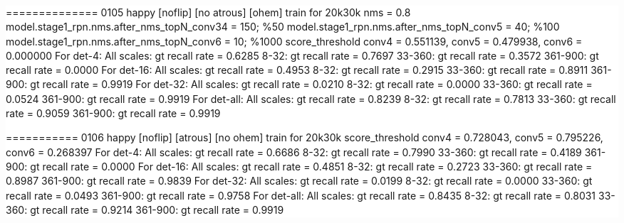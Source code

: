 
==============
0105 happy [noflip] [no atrous] [ohem] train for 20k30k
nms = 0.8
model.stage1_rpn.nms.after_nms_topN_conv34      = 150;  %50
model.stage1_rpn.nms.after_nms_topN_conv5      	= 40;  %100
model.stage1_rpn.nms.after_nms_topN_conv6      	= 10;  %1000
score_threshold conv4 = 0.551139, conv5 = 0.479938, conv6 = 0.000000
For det-4:
All scales: gt recall rate = 0.6285
8-32: gt recall rate = 0.7697
33-360: gt recall rate = 0.3572
361-900: gt recall rate = 0.0000
For det-16:
All scales: gt recall rate = 0.4953
8-32: gt recall rate = 0.2915
33-360: gt recall rate = 0.8911
361-900: gt recall rate = 0.9919
For det-32:
All scales: gt recall rate = 0.0210
8-32: gt recall rate = 0.0000
33-360: gt recall rate = 0.0524
361-900: gt recall rate = 0.9919
For det-all:
All scales: gt recall rate = 0.8239
8-32: gt recall rate = 0.7813
33-360: gt recall rate = 0.9059
361-900: gt recall rate = 0.9919

===========
0106 happy [noflip] [atrous] [no ohem] train for 20k30k
score_threshold conv4 = 0.728043, conv5 = 0.795226, conv6 = 0.268397
For det-4:
All scales: gt recall rate = 0.6686
8-32: gt recall rate = 0.7990
33-360: gt recall rate = 0.4189
361-900: gt recall rate = 0.0000
For det-16:
All scales: gt recall rate = 0.4851
8-32: gt recall rate = 0.2723
33-360: gt recall rate = 0.8987
361-900: gt recall rate = 0.9839
For det-32:
All scales: gt recall rate = 0.0199
8-32: gt recall rate = 0.0000
33-360: gt recall rate = 0.0493
361-900: gt recall rate = 0.9758
For det-all:
All scales: gt recall rate = 0.8435
8-32: gt recall rate = 0.8031
33-360: gt recall rate = 0.9214
361-900: gt recall rate = 0.9919
